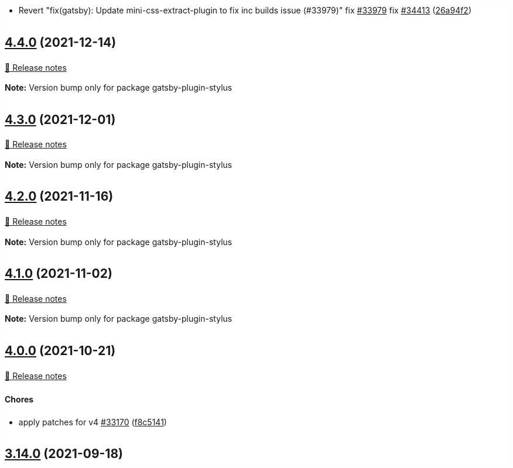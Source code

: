 - Revert "fix(gatsby): Update mini-css-extract-plugin to fix inc builds issue (#33979)" fix [#33979](https://github.com/gatsbyjs/gatsby/issues/33979) fix [#34413](https://github.com/gatsbyjs/gatsby/issues/34413) ([26a94f2](https://github.com/gatsbyjs/gatsby/commit/26a94f218f3a8dbd2581ddb2cf4a6788fc48eaf1))

## [4.4.0](https://github.com/gatsbyjs/gatsby/commits/gatsby-plugin-stylus@4.4.0/packages/gatsby-plugin-stylus) (2021-12-14)

[🧾 Release notes](https://www.gatsbyjs.com/docs/reference/release-notes/v4.4)

**Note:** Version bump only for package gatsby-plugin-stylus

## [4.3.0](https://github.com/gatsbyjs/gatsby/commits/gatsby-plugin-stylus@4.3.0/packages/gatsby-plugin-stylus) (2021-12-01)

[🧾 Release notes](https://www.gatsbyjs.com/docs/reference/release-notes/v4.3)

**Note:** Version bump only for package gatsby-plugin-stylus

## [4.2.0](https://github.com/gatsbyjs/gatsby/commits/gatsby-plugin-stylus@4.2.0/packages/gatsby-plugin-stylus) (2021-11-16)

[🧾 Release notes](https://www.gatsbyjs.com/docs/reference/release-notes/v4.2)

**Note:** Version bump only for package gatsby-plugin-stylus

## [4.1.0](https://github.com/gatsbyjs/gatsby/commits/gatsby-plugin-stylus@4.1.0/packages/gatsby-plugin-stylus) (2021-11-02)

[🧾 Release notes](https://www.gatsbyjs.com/docs/reference/release-notes/v4.1)

**Note:** Version bump only for package gatsby-plugin-stylus

## [4.0.0](https://github.com/gatsbyjs/gatsby/commits/gatsby-plugin-stylus@4.0.0/packages/gatsby-plugin-stylus) (2021-10-21)

[🧾 Release notes](https://www.gatsbyjs.com/docs/reference/release-notes/v4.0)

#### Chores

- apply patches for v4 [#33170](https://github.com/gatsbyjs/gatsby/issues/33170) ([f8c5141](https://github.com/gatsbyjs/gatsby/commit/f8c5141bf72108a53338fd01514522ae7a1b37bf))

## [3.14.0](https://github.com/gatsbyjs/gatsby/commits/gatsby-plugin-stylus@3.14.0/packages/gatsby-plugin-stylus) (2021-09-18)
